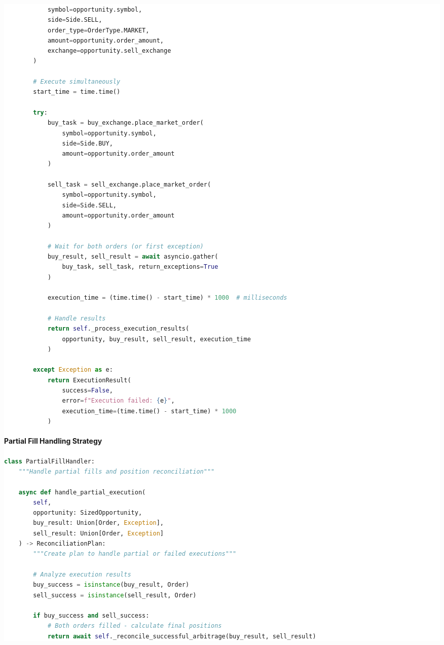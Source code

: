 ```python
            symbol=opportunity.symbol,
            side=Side.SELL,
            order_type=OrderType.MARKET,
            amount=opportunity.order_amount,
            exchange=opportunity.sell_exchange
        )
        
        # Execute simultaneously
        start_time = time.time()
        
        try:
            buy_task = buy_exchange.place_market_order(
                symbol=opportunity.symbol,
                side=Side.BUY,
                amount=opportunity.order_amount
            )
            
            sell_task = sell_exchange.place_market_order(
                symbol=opportunity.symbol, 
                side=Side.SELL,
                amount=opportunity.order_amount
            )
            
            # Wait for both orders (or first exception)
            buy_result, sell_result = await asyncio.gather(
                buy_task, sell_task, return_exceptions=True
            )
            
            execution_time = (time.time() - start_time) * 1000  # milliseconds
            
            # Handle results
            return self._process_execution_results(
                opportunity, buy_result, sell_result, execution_time
            )
            
        except Exception as e:
            return ExecutionResult(
                success=False,
                error=f"Execution failed: {e}",
                execution_time=(time.time() - start_time) * 1000
            )
```

#### Partial Fill Handling Strategy
```python
class PartialFillHandler:
    """Handle partial fills and position reconciliation"""
    
    async def handle_partial_execution(
        self,
        opportunity: SizedOpportunity,
        buy_result: Union[Order, Exception],
        sell_result: Union[Order, Exception]
    ) -> ReconciliationPlan:
        """Create plan to handle partial or failed executions"""
        
        # Analyze execution results
        buy_success = isinstance(buy_result, Order)
        sell_success = isinstance(sell_result, Order)
        
        if buy_success and sell_success:
            # Both orders filled - calculate final positions
            return await self._reconcile_successful_arbitrage(buy_result, sell_result)
```